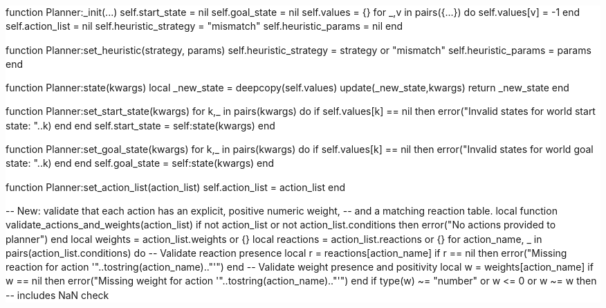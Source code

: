 function  Planner:_init(...)
    self.start_state = nil
    self.goal_state = nil
    self.values = {}
    for _,v in pairs({...}) do
        self.values[v] = -1
    end
    self.action_list = nil
    self.heuristic_strategy = "mismatch"
    self.heuristic_params = nil
end

function Planner:set_heuristic(strategy, params)
    self.heuristic_strategy = strategy or "mismatch"
    self.heuristic_params = params
end

function Planner:state(kwargs)
    local _new_state = deepcopy(self.values)
    update(_new_state,kwargs)
    return _new_state
end

function Planner:set_start_state(kwargs)
    for k,_ in pairs(kwargs) do
        if self.values[k] == nil then
            error("Invalid states for world start state: "..k)
        end
    end
    self.start_state = self:state(kwargs)
end

function  Planner:set_goal_state(kwargs)
    for k,_ in pairs(kwargs) do
        if self.values[k] == nil then
            error("Invalid states for world goal state: "..k)
        end
    end
    self.goal_state = self:state(kwargs)
end

function Planner:set_action_list(action_list)
    self.action_list = action_list
end

-- New: validate that each action has an explicit, positive numeric weight,
-- and a matching reaction table.
local function validate_actions_and_weights(action_list)
    if not action_list or not action_list.conditions then
        error("No actions provided to planner")
    end
    local weights = action_list.weights or {}
    local reactions = action_list.reactions or {}
    for action_name, _ in pairs(action_list.conditions) do
        -- Validate reaction presence
        local r = reactions[action_name]
        if r == nil then
            error("Missing reaction for action '"..tostring(action_name).."'")
        end
        -- Validate weight presence and positivity
        local w = weights[action_name]
        if w == nil then
            error("Missing weight for action '"..tostring(action_name).."'")
        end
        if type(w) ~= "number" or w <= 0 or w ~= w then -- includes NaN check